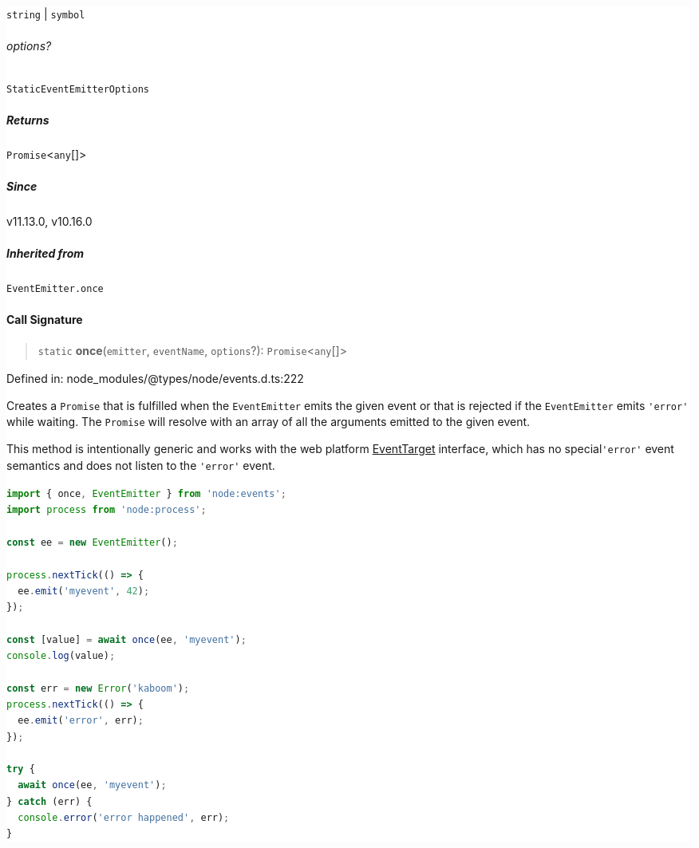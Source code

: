 `string` | `symbol`

###### options?

`StaticEventEmitterOptions`

##### Returns

`Promise`\<`any`[]\>

##### Since

v11.13.0, v10.16.0

##### Inherited from

`EventEmitter.once`

#### Call Signature

> `static` **once**(`emitter`, `eventName`, `options`?): `Promise`\<`any`[]\>

Defined in: node\_modules/@types/node/events.d.ts:222

Creates a `Promise` that is fulfilled when the `EventEmitter` emits the given
event or that is rejected if the `EventEmitter` emits `'error'` while waiting.
The `Promise` will resolve with an array of all the arguments emitted to the
given event.

This method is intentionally generic and works with the web platform [EventTarget](https://dom.spec.whatwg.org/#interface-eventtarget) interface, which has no special`'error'` event
semantics and does not listen to the `'error'` event.

```js
import { once, EventEmitter } from 'node:events';
import process from 'node:process';

const ee = new EventEmitter();

process.nextTick(() => {
  ee.emit('myevent', 42);
});

const [value] = await once(ee, 'myevent');
console.log(value);

const err = new Error('kaboom');
process.nextTick(() => {
  ee.emit('error', err);
});

try {
  await once(ee, 'myevent');
} catch (err) {
  console.error('error happened', err);
}
```
